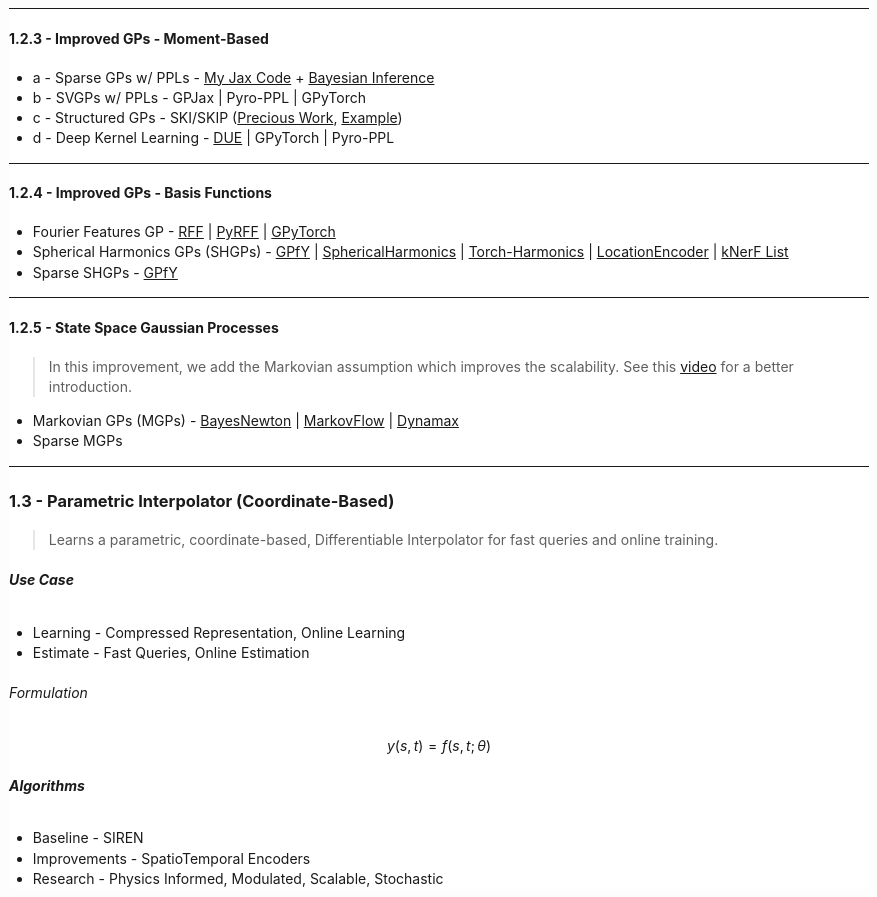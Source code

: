 ***
#### 1.2.3 - Improved GPs - Moment-Based

- a - Sparse GPs w/ PPLs - [My Jax Code](https://github.com/jejjohnson/research_notebook/blob/main/code/jax/lib/egp/sparse.py) + [Bayesian Inference](https://arxiv.org/abs/2211.02476)
- b - SVGPs w/ PPLs - GPJax | Pyro-PPL | GPyTorch
- c - Structured GPs -  SKI/SKIP ([Precious Work](https://github.com/jejjohnson/gps4oi/tree/e3e42b66d0b246c91b36d8e984564dd25b429e9c), [Example](https://github.com/sebascuri/rllib/tree/4d4e7524c61f11980b197874d9a83a530ad0dcec/rllib/util/gaussian_processes))
- d - Deep Kernel Learning - [DUE](https://github.com/y0ast/DUE/blob/f29c990811fd6a8e76215f17049e6952ef5ea0c9/due/dkl.py)  | GPyTorch | Pyro-PPL

***
#### 1.2.4 - Improved GPs - Basis Functions

- Fourier Features GP - [RFF](https://github.com/tiskw/random-fourier-features) | [PyRFF](https://github.com/michaelosthege/pyrff) | [GPyTorch](https://github.com/jejjohnson/gps4oi/blob/main/kernellib/models/rff.py) 
- Spherical Harmonics GPs (SHGPs) - [GPfY](https://github.com/stefanosele/GPfY) | [SphericalHarmonics](https://github.com/vdutor/SphericalHarmonics) | [Torch-Harmonics](https://github.com/NVIDIA/torch-harmonics) | [LocationEncoder](https://github.com/MarcCoru/locationencoder) | [kNerF List](https://github.com/jejjohnson/knerf/issues/4) 
- Sparse SHGPs -  [GPfY](https://github.com/stefanosele/GPfY)

***
#### 1.2.5 - State Space Gaussian Processes

> In this improvement, we add the Markovian assumption which improves the scalability.
> See this [video](https://youtu.be/kN4aiAlDtb0?si=tIDa27njFUIN027R) for a better introduction.

- Markovian GPs (MGPs) - [BayesNewton](https://github.com/AaltoML/BayesNewton) | [MarkovFlow](https://github.com/secondmind-labs/markovflow) | [Dynamax](https://github.com/probml/dynamax) 
- Sparse MGPs

***
### **1.3 - Parametric Interpolator (Coordinate-Based)**

> Learns a parametric, coordinate-based, Differentiable Interpolator for fast queries and online training.

###### **Use Case**
- Learning - Compressed Representation, Online Learning
- Estimate - Fast Queries, Online Estimation

###### Formulation
$$
y(s,t) = f(s,t;\theta)
$$

###### **Algorithms**
- Baseline - SIREN
- Improvements - SpatioTemporal Encoders
- Research - Physics Informed, Modulated, Scalable, Stochastic
